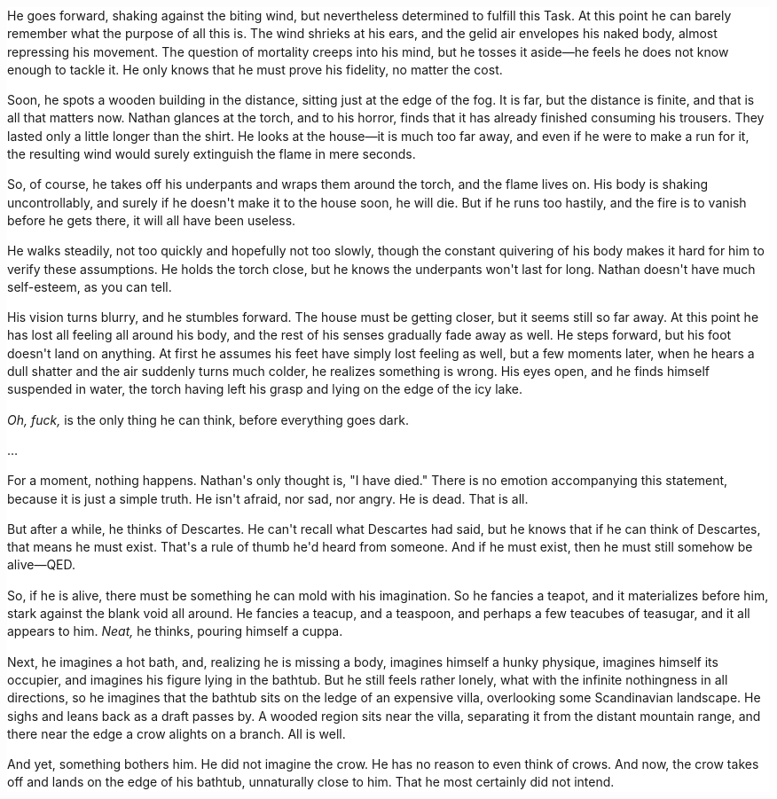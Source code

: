 He goes forward, shaking against the biting wind, but nevertheless determined to fulfill this Task. At this point he can barely remember what the purpose of all this is. The wind shrieks at his ears, and the gelid air envelopes his naked body, almost repressing his movement. The question of mortality creeps into his mind, but he tosses it aside—he feels he does not know enough to tackle it. He only knows that he must prove his fidelity, no matter the cost.

Soon, he spots a wooden building in the distance, sitting just at the edge of the fog. It is far, but the distance is finite, and that is all that matters now. Nathan glances at the torch, and to his horror, finds that it has already finished consuming his trousers. They lasted only a little longer than the shirt. He looks at the house—it is much too far away, and even if he were to make a run for it, the resulting wind would surely extinguish the flame in mere seconds.

So, of course, he takes off his underpants and wraps them around the torch, and the flame lives on. His body is shaking uncontrollably, and surely if he doesn't make it to the house soon, he will die. But if he runs too hastily, and the fire is to vanish before he gets there, it will all have been useless.

He walks steadily, not too quickly and hopefully not too slowly, though the constant quivering of his body makes it hard for him to verify these assumptions. He holds the torch close, but he knows the underpants won't last for long. Nathan doesn't have much self-esteem, as you can tell.

His vision turns blurry, and he stumbles forward. The house must be getting closer, but it seems still so far away. At this point he has lost all feeling all around his body, and the rest of his senses gradually fade away as well. He steps forward, but his foot doesn't land on anything. At first he assumes his feet have simply lost feeling as well, but a few moments later, when he hears a dull shatter and the air suddenly turns much colder, he realizes something is wrong. His eyes open, and he finds himself suspended in water, the torch having left his grasp and lying on the edge of the icy lake.

*Oh, fuck,* is the only thing he can think, before everything goes dark.

…

For a moment, nothing happens. Nathan's only thought is, "I have died." There is no emotion accompanying this statement, because it is just a simple truth. He isn't afraid, nor sad, nor angry. He is dead. That is all.

But after a while, he thinks of Descartes. He can't recall what Descartes had said, but he knows that if he can think of Descartes, that means he must exist. That's a rule of thumb he'd heard from someone. And if he must exist, then he must still somehow be alive—QED.

So, if he is alive, there must be something he can mold with his imagination. So he fancies a teapot, and it materializes before him, stark against the blank void all around. He fancies a teacup, and a teaspoon, and perhaps a few teacubes of teasugar, and it all appears to him. *Neat,* he thinks, pouring himself a cuppa.

Next, he imagines a hot bath, and, realizing he is missing a body, imagines himself a hunky physique, imagines himself its occupier, and imagines his figure lying in the bathtub. But he still feels rather lonely, what with the infinite nothingness in all directions, so he imagines that the bathtub sits on the ledge of an expensive villa, overlooking some Scandinavian landscape. He sighs and leans back as a draft passes by. A wooded region sits near the villa, separating it from the distant mountain range, and there near the edge a crow alights on a branch. All is well.

And yet, something bothers him. He did not imagine the crow. He has no reason to even think of crows. And now, the crow takes off and lands on the edge of his bathtub, unnaturally close to him. That he most certainly did not intend.
